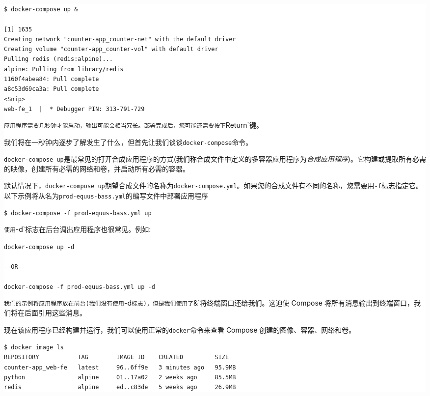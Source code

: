 

```
$ docker-compose up &

[1] 1635
Creating network "counter-app_counter-net" with the default driver
Creating volume "counter-app_counter-vol" with default driver
Pulling redis (redis:alpine)...
alpine: Pulling from library/redis
1160f4abea84: Pull complete
a8c53d69ca3a: Pull complete
<Snip>
web-fe_1  |  * Debugger PIN: 313-791-729 
```



 `应用程序需要几秒钟才能启动，输出可能会相当冗长。部署完成后，您可能还需要按下`Return`键。

我们将在一秒钟内逐步了解发生了什么，但首先让我们谈谈`docker-compose`命令。

`docker-compose up`是最常见的打开合成应用程序的方式(我们称合成文件中定义的多容器应用程序为*合成应用程序*)。它构建或提取所有必需的映像，创建所有必需的网络和卷，并启动所有必需的容器。

默认情况下，`docker-compose up`期望合成文件的名称为`docker-compose.yml`。如果您的合成文件有不同的名称，您需要用`-f`标志指定它。以下示例将从名为`prod-equus-bass.yml`的编写文件中部署应用程序



```
$ docker-compose -f prod-equus-bass.yml up 
```



 `使用`-d`标志在后台调出应用程序也很常见。例如:



```
docker-compose up -d

--OR--

docker-compose -f prod-equus-bass.yml up -d 
```



 `我们的示例将应用程序放在前台(我们没有使用`-d`标志)，但是我们使用了`&`将终端窗口还给我们。这迫使 Compose 将所有消息输出到终端窗口，我们将在后面引用这些消息。

现在该应用程序已经构建并运行，我们可以使用正常的`docker`命令来查看 Compose 创建的图像、容器、网络和卷。



```
$ docker image ls
REPOSITORY           TAG        IMAGE ID    CREATED         SIZE
counter-app_web-fe   latest     96..6ff9e   3 minutes ago   95.9MB
python               alpine     01..17a02   2 weeks ago     85.5MB
redis                alpine     ed..c83de   5 weeks ago     26.9MB 
```
